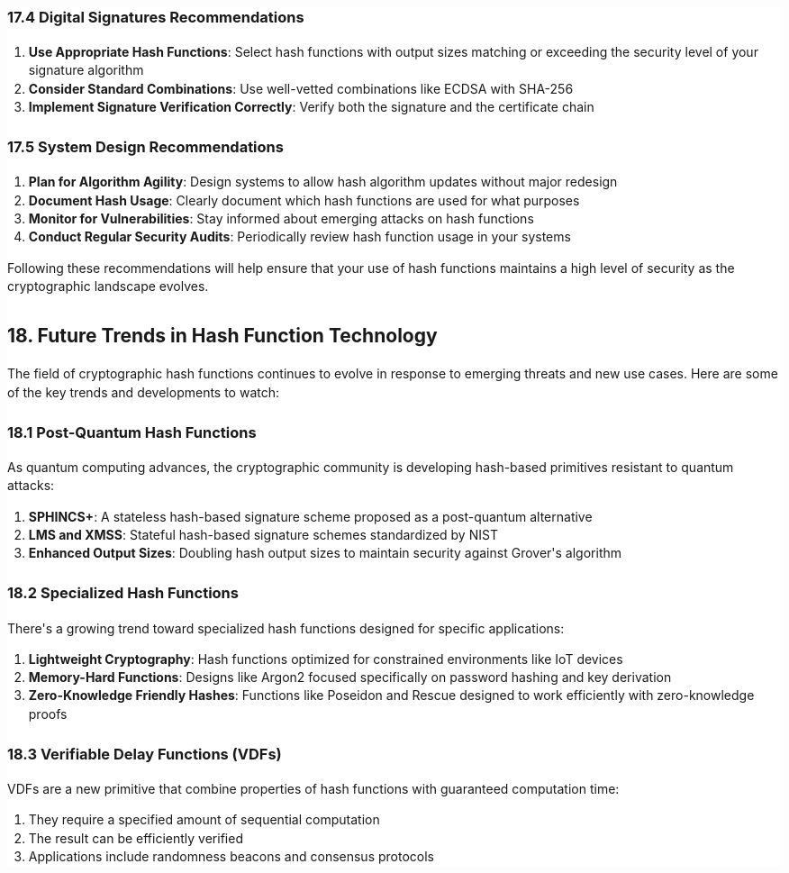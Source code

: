 ### 17.4 Digital Signatures Recommendations

1. **Use Appropriate Hash Functions**: Select hash functions with output sizes matching or exceeding the security level of your signature algorithm
2. **Consider Standard Combinations**: Use well-vetted combinations like ECDSA with SHA-256
3. **Implement Signature Verification Correctly**: Verify both the signature and the certificate chain

### 17.5 System Design Recommendations

1. **Plan for Algorithm Agility**: Design systems to allow hash algorithm updates without major redesign
2. **Document Hash Usage**: Clearly document which hash functions are used for what purposes
3. **Monitor for Vulnerabilities**: Stay informed about emerging attacks on hash functions
4. **Conduct Regular Security Audits**: Periodically review hash function usage in your systems

Following these recommendations will help ensure that your use of hash functions maintains a high level of security as the cryptographic landscape evolves.

## 18. Future Trends in Hash Function Technology

The field of cryptographic hash functions continues to evolve in response to emerging threats and new use cases. Here are some of the key trends and developments to watch:

### 18.1 Post-Quantum Hash Functions

As quantum computing advances, the cryptographic community is developing hash-based primitives resistant to quantum attacks:

1. **SPHINCS+**: A stateless hash-based signature scheme proposed as a post-quantum alternative
2. **LMS and XMSS**: Stateful hash-based signature schemes standardized by NIST
3. **Enhanced Output Sizes**: Doubling hash output sizes to maintain security against Grover's algorithm

### 18.2 Specialized Hash Functions

There's a growing trend toward specialized hash functions designed for specific applications:

1. **Lightweight Cryptography**: Hash functions optimized for constrained environments like IoT devices
2. **Memory-Hard Functions**: Designs like Argon2 focused specifically on password hashing and key derivation
3. **Zero-Knowledge Friendly Hashes**: Functions like Poseidon and Rescue designed to work efficiently with zero-knowledge proofs

### 18.3 Verifiable Delay Functions (VDFs)

VDFs are a new primitive that combine properties of hash functions with guaranteed computation time:

1. They require a specified amount of sequential computation
2. The result can be efficiently verified
3. Applications include randomness beacons and consensus protocols
